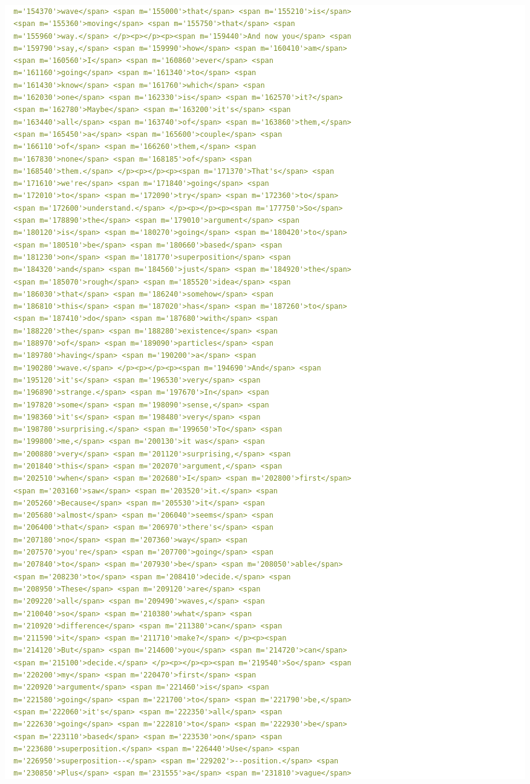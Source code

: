```yaml
  m='154370'>wave</span> <span m='155000'>that</span> <span m='155210'>is</span>
  <span m='155360'>moving</span> <span m='155750'>that</span> <span
  m='155960'>way.</span> </p><p></p><p><span m='159440'>And now you</span> <span
  m='159790'>say,</span> <span m='159990'>how</span> <span m='160410'>am</span>
  <span m='160560'>I</span> <span m='160860'>ever</span> <span
  m='161160'>going</span> <span m='161340'>to</span> <span
  m='161430'>know</span> <span m='161760'>which</span> <span
  m='162030'>one</span> <span m='162330'>is</span> <span m='162570'>it?</span>
  <span m='162780'>Maybe</span> <span m='163200'>it's</span> <span
  m='163440'>all</span> <span m='163740'>of</span> <span m='163860'>them,</span>
  <span m='165450'>a</span> <span m='165600'>couple</span> <span
  m='166110'>of</span> <span m='166260'>them,</span> <span
  m='167830'>none</span> <span m='168185'>of</span> <span
  m='168540'>them.</span> </p><p></p><p><span m='171370'>That's</span> <span
  m='171610'>we're</span> <span m='171840'>going</span> <span
  m='172010'>to</span> <span m='172090'>try</span> <span m='172360'>to</span>
  <span m='172600'>understand.</span> </p><p></p><p><span m='177750'>So</span>
  <span m='178890'>the</span> <span m='179010'>argument</span> <span
  m='180120'>is</span> <span m='180270'>going</span> <span m='180420'>to</span>
  <span m='180510'>be</span> <span m='180660'>based</span> <span
  m='181230'>on</span> <span m='181770'>superposition</span> <span
  m='184320'>and</span> <span m='184560'>just</span> <span m='184920'>the</span>
  <span m='185070'>rough</span> <span m='185520'>idea</span> <span
  m='186030'>that</span> <span m='186240'>somehow</span> <span
  m='186810'>this</span> <span m='187020'>has</span> <span m='187260'>to</span>
  <span m='187410'>do</span> <span m='187680'>with</span> <span
  m='188220'>the</span> <span m='188280'>existence</span> <span
  m='188970'>of</span> <span m='189090'>particles</span> <span
  m='189780'>having</span> <span m='190200'>a</span> <span
  m='190280'>wave.</span> </p><p></p><p><span m='194690'>And</span> <span
  m='195120'>it's</span> <span m='196530'>very</span> <span
  m='196890'>strange.</span> <span m='197670'>In</span> <span
  m='197820'>some</span> <span m='198090'>sense,</span> <span
  m='198360'>it's</span> <span m='198480'>very</span> <span
  m='198780'>surprising.</span> <span m='199650'>To</span> <span
  m='199800'>me,</span> <span m='200130'>it was</span> <span
  m='200880'>very</span> <span m='201120'>surprising,</span> <span
  m='201840'>this</span> <span m='202070'>argument,</span> <span
  m='202510'>when</span> <span m='202680'>I</span> <span m='202800'>first</span>
  <span m='203160'>saw</span> <span m='203520'>it.</span> <span
  m='205260'>Because</span> <span m='205530'>it</span> <span
  m='205680'>almost</span> <span m='206040'>seems</span> <span
  m='206400'>that</span> <span m='206970'>there's</span> <span
  m='207180'>no</span> <span m='207360'>way</span> <span
  m='207570'>you're</span> <span m='207700'>going</span> <span
  m='207840'>to</span> <span m='207930'>be</span> <span m='208050'>able</span>
  <span m='208230'>to</span> <span m='208410'>decide.</span> <span
  m='208950'>These</span> <span m='209120'>are</span> <span
  m='209220'>all</span> <span m='209490'>waves,</span> <span
  m='210040'>so</span> <span m='210380'>what</span> <span
  m='210920'>difference</span> <span m='211380'>can</span> <span
  m='211590'>it</span> <span m='211710'>make?</span> </p><p><span
  m='214120'>But</span> <span m='214600'>you</span> <span m='214720'>can</span>
  <span m='215100'>decide.</span> </p><p></p><p><span m='219540'>So</span> <span
  m='220200'>my</span> <span m='220470'>first</span> <span
  m='220920'>argument</span> <span m='221460'>is</span> <span
  m='221580'>going</span> <span m='221700'>to</span> <span m='221790'>be,</span>
  <span m='222060'>it's</span> <span m='222350'>all</span> <span
  m='222630'>going</span> <span m='222810'>to</span> <span m='222930'>be</span>
  <span m='223110'>based</span> <span m='223530'>on</span> <span
  m='223680'>superposition.</span> <span m='226440'>Use</span> <span
  m='226950'>superposition--</span> <span m='229202'>--position.</span> <span
  m='230850'>Plus</span> <span m='231555'>a</span> <span m='231810'>vague</span>
```